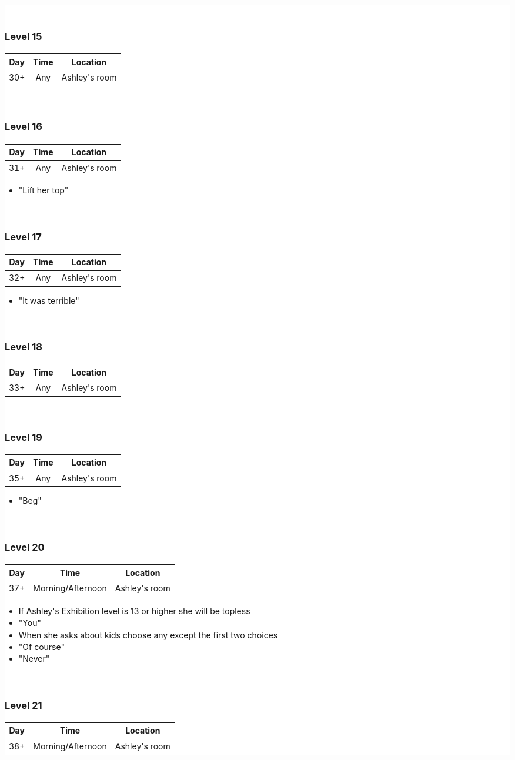 <br>

### Level 15
Day | Time | Location
:---: | :---: | :---:
30+ | Any | Ashley's room

<br>

### Level 16
Day | Time | Location
:---: | :---: | :---:
31+ | Any | Ashley's room
- "Lift her top"

<br>

### Level 17
Day | Time | Location
:---: | :---: | :---:
32+ | Any | Ashley's room
- "It was terrible"

<br>

### Level 18
Day | Time | Location
:---: | :---: | :---:
33+ | Any | Ashley's room

<br>

### Level 19
Day | Time | Location
:---: | :---: | :---:
35+ | Any | Ashley's room
- "Beg"

<br>

### Level 20
Day | Time | Location
:---: | :---: | :---:
37+ | Morning/Afternoon | Ashley's room
- If Ashley's Exhibition level is 13 or higher she will be topless
- "You"
- When she asks about kids choose any except the first two choices
- "Of course"
- "Never"

<br>

### Level 21
Day | Time | Location
:---: | :---: | :---:
38+ | Morning/Afternoon | Ashley's room
